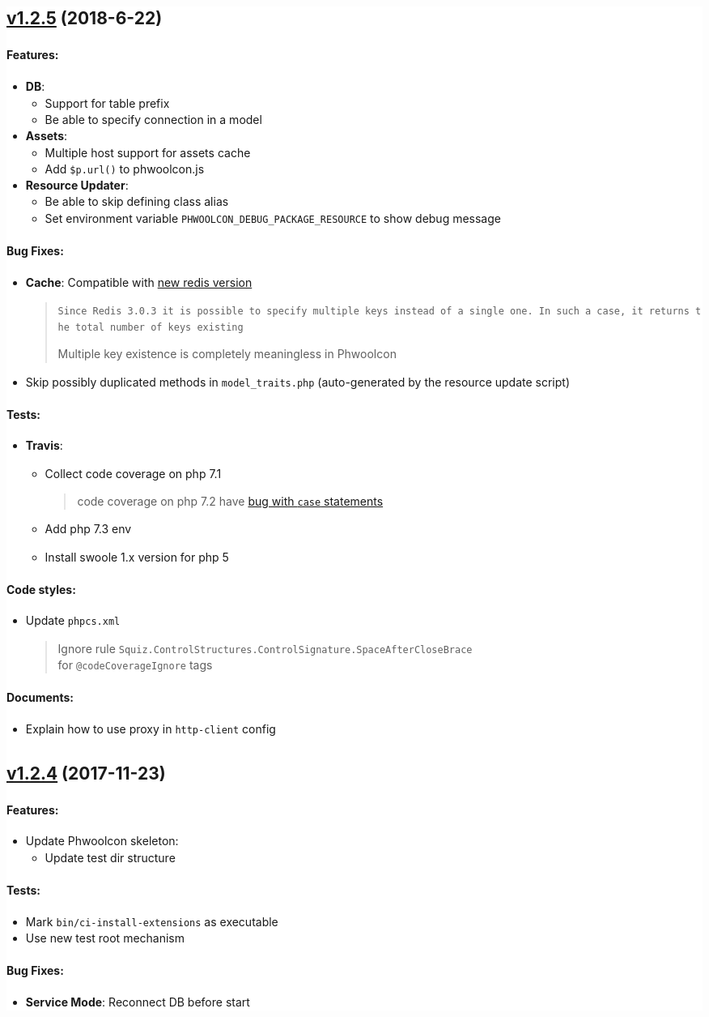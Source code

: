 ## [v1.2.5](https://github.com/phwoolcon/phwoolcon/releases/tag/v1.2.5) (2018-6-22)

#### Features:
* **DB**:
  - Support for table prefix
  - Be able to specify connection in a model
* **Assets**:
  - Multiple host support for assets cache
  - Add `$p.url()` to phwoolcon.js
* **Resource Updater**:
  - Be able to skip defining class alias
  - Set environment variable `PHWOOLCON_DEBUG_PACKAGE_RESOURCE` to show debug message

#### Bug Fixes:
* **Cache**: Compatible with [new redis version](https://redis.io/commands/exists)
    > `Since Redis 3.0.3 it is possible to specify multiple keys instead of a single one. In such a case, it returns the total number of keys existing`
    > 
    > Multiple key existence is completely meaningless in Phwoolcon
* Skip possibly duplicated methods in `model_traits.php` (auto-generated by the resource update script)
#### Tests:
* **Travis**:
  - Collect code coverage on php 7.1

    > code coverage on php 7.2 have [bug with `case` statements](
https://scrutinizer-ci.com/g/phwoolcon/phwoolcon/inspections/4fbedf24-47a9-40f2-8094-b561f9caa7d3/code-structure/class/Phwoolcon%5CHttp%5CClient?expandCoverage=1)
  - Add php 7.3 env
  - Install swoole 1.x version for php 5
#### Code styles:
* Update `phpcs.xml`
    > Ignore rule `Squiz.ControlStructures.ControlSignature.SpaceAfterCloseBrace`  
    > for `@codeCoverageIgnore` tags
#### Documents:
* Explain how to use proxy in `http-client` config


## [v1.2.4](https://github.com/phwoolcon/phwoolcon/releases/tag/v1.2.4) (2017-11-23)
#### Features:
* Update Phwoolcon skeleton:
  - Update test dir structure
#### Tests:
* Mark `bin/ci-install-extensions` as executable
* Use new test root mechanism
#### Bug Fixes:
* **Service Mode**: Reconnect DB before start
